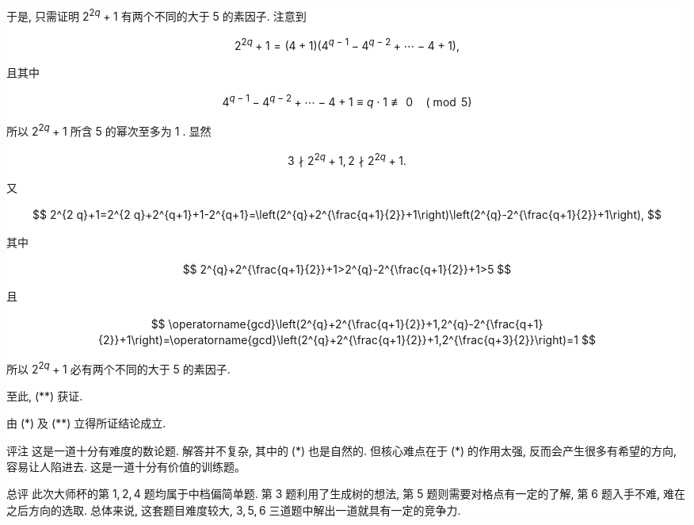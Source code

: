 于是, 只需证明 $2^{2 q}+1$ 有两个不同的大于 5 的素因子. 注意到

$$
2^{2 q}+1=(4+1)\left(4^{q-1}-4^{q-2}+\cdots-4+1\right),
$$

且其中

$$
4^{q-1}-4^{q-2}+\cdots-4+1 \equiv q \cdot 1 \not \equiv 0 \quad(\bmod 5)
$$

所以 $2^{2 q}+1$ 所含 5 的幂次至多为 1 . 显然

$$
3 \nmid 2^{2 q}+1,2 \nmid 2^{2 q}+1 .
$$

又

$$
2^{2 q}+1=2^{2 q}+2^{q+1}+1-2^{q+1}=\left(2^{q}+2^{\frac{q+1}{2}}+1\right)\left(2^{q}-2^{\frac{q+1}{2}}+1\right),
$$

其中

$$
2^{q}+2^{\frac{q+1}{2}}+1>2^{q}-2^{\frac{q+1}{2}}+1>5
$$

且

$$
\operatorname{gcd}\left(2^{q}+2^{\frac{q+1}{2}}+1,2^{q}-2^{\frac{q+1}{2}}+1\right)=\operatorname{gcd}\left(2^{q}+2^{\frac{q+1}{2}}+1,2^{\frac{q+3}{2}}\right)=1
$$

所以 $2^{2 q}+1$ 必有两个不同的大于 5 的素因子.

至此, (**) 获证.

由 $(*)$ 及 $(* *)$ 立得所证结论成立.

评注 这是一道十分有难度的数论题. 解答并不复杂, 其中的 (*) 也是自然的. 但核心难点在于 $(*)$ 的作用太强, 反而会产生很多有希望的方向, 容易让人陷进去. 这是一道十分有价值的训练题。

总评 此次大师杯的第 $1,2,4$ 题均属于中档偏简单题. 第 3 题利用了生成树的想法, 第 5 题则需要对格点有一定的了解, 第 6 题入手不难, 难在之后方向的选取. 总体来说, 这套题目难度较大, $3,5,6$ 三道题中解出一道就具有一定的竞争力.

